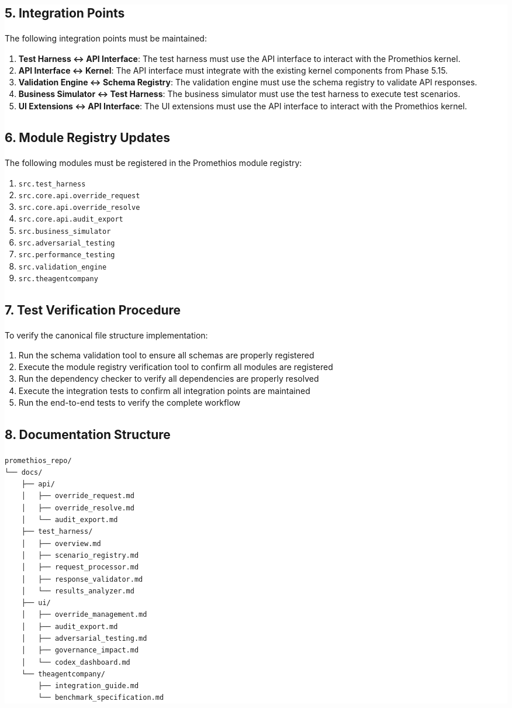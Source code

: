## 5. Integration Points

The following integration points must be maintained:

1. **Test Harness ↔ API Interface**: The test harness must use the API interface to interact with the Promethios kernel.
2. **API Interface ↔ Kernel**: The API interface must integrate with the existing kernel components from Phase 5.15.
3. **Validation Engine ↔ Schema Registry**: The validation engine must use the schema registry to validate API responses.
4. **Business Simulator ↔ Test Harness**: The business simulator must use the test harness to execute test scenarios.
5. **UI Extensions ↔ API Interface**: The UI extensions must use the API interface to interact with the Promethios kernel.

## 6. Module Registry Updates

The following modules must be registered in the Promethios module registry:

1. `src.test_harness`
2. `src.core.api.override_request`
3. `src.core.api.override_resolve`
4. `src.core.api.audit_export`
5. `src.business_simulator`
6. `src.adversarial_testing`
7. `src.performance_testing`
8. `src.validation_engine`
9. `src.theagentcompany`

## 7. Test Verification Procedure

To verify the canonical file structure implementation:

1. Run the schema validation tool to ensure all schemas are properly registered
2. Execute the module registry verification tool to confirm all modules are registered
3. Run the dependency checker to verify all dependencies are properly resolved
4. Execute the integration tests to confirm all integration points are maintained
5. Run the end-to-end tests to verify the complete workflow

## 8. Documentation Structure

```
promethios_repo/
└── docs/
    ├── api/
    │   ├── override_request.md
    │   ├── override_resolve.md
    │   └── audit_export.md
    ├── test_harness/
    │   ├── overview.md
    │   ├── scenario_registry.md
    │   ├── request_processor.md
    │   ├── response_validator.md
    │   └── results_analyzer.md
    ├── ui/
    │   ├── override_management.md
    │   ├── audit_export.md
    │   ├── adversarial_testing.md
    │   ├── governance_impact.md
    │   └── codex_dashboard.md
    └── theagentcompany/
        ├── integration_guide.md
        └── benchmark_specification.md
```